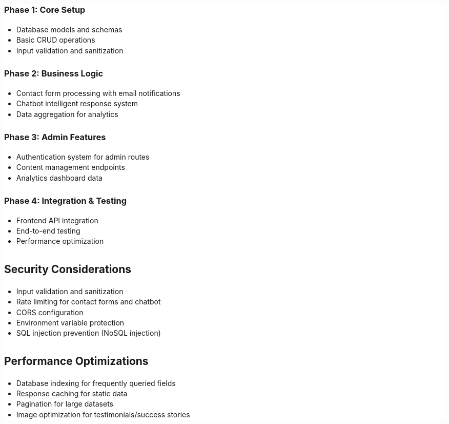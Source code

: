 ### Phase 1: Core Setup
- Database models and schemas
- Basic CRUD operations
- Input validation and sanitization

### Phase 2: Business Logic
- Contact form processing with email notifications
- Chatbot intelligent response system
- Data aggregation for analytics

### Phase 3: Admin Features
- Authentication system for admin routes
- Content management endpoints
- Analytics dashboard data

### Phase 4: Integration & Testing
- Frontend API integration
- End-to-end testing
- Performance optimization

## Security Considerations
- Input validation and sanitization
- Rate limiting for contact forms and chatbot
- CORS configuration
- Environment variable protection
- SQL injection prevention (NoSQL injection)

## Performance Optimizations
- Database indexing for frequently queried fields
- Response caching for static data
- Pagination for large datasets
- Image optimization for testimonials/success stories